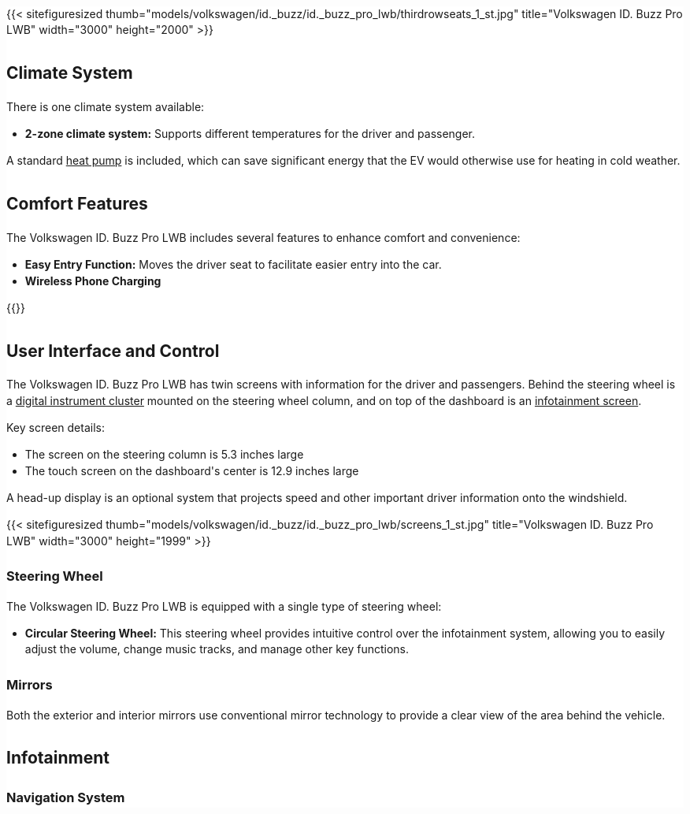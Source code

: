{{< sitefiguresized thumb="models/volkswagen/id._buzz/id._buzz_pro_lwb/thirdrowseats_1_st.jpg" title="Volkswagen ID. Buzz Pro LWB" width="3000" height="2000"  >}}

## Climate System

There is one climate system available:

- **2-zone climate system:** Supports different temperatures for the driver and passenger.

A standard [heat pump](../../../../technology/hvac/#heat-pump) is included, which can save significant energy that the EV would otherwise use for heating in cold weather.

## Comfort Features

The Volkswagen ID. Buzz Pro LWB includes several features to enhance comfort and convenience:

- **Easy Entry Function:** Moves the driver seat to facilitate easier entry into the car.
- **Wireless Phone Charging**

{{<evkxdisplayaddarticle />}}

## User Interface and Control

The Volkswagen ID. Buzz Pro LWB has twin screens with information for the driver and passengers. Behind the steering wheel is a [digital instrument cluster](../../../../technology/userinterface/screens/#digital-instruments) mounted on the steering wheel column, and on top of the dashboard is an [infotainment screen](../../../../technology/userinterface/screens/#infotainment-screen).

Key screen details:

- The  screen on the steering column is 5.3 inches large
- The touch screen on the dashboard's center is 12.9 inches large

A head-up display is an optional system that projects speed and other important driver information onto the windshield.

{{< sitefiguresized thumb="models/volkswagen/id._buzz/id._buzz_pro_lwb/screens_1_st.jpg" title="Volkswagen ID. Buzz Pro LWB" width="3000" height="1999"  >}}

### Steering Wheel

The Volkswagen ID. Buzz Pro LWB is equipped with a single type of steering wheel:

- **Circular Steering Wheel:** This steering wheel provides intuitive control over the infotainment system, allowing you to easily adjust the volume, change music tracks, and manage other key functions.

### Mirrors

Both the exterior and interior mirrors use conventional mirror technology to provide a clear view of the area behind the vehicle.

## Infotainment

### Navigation System
